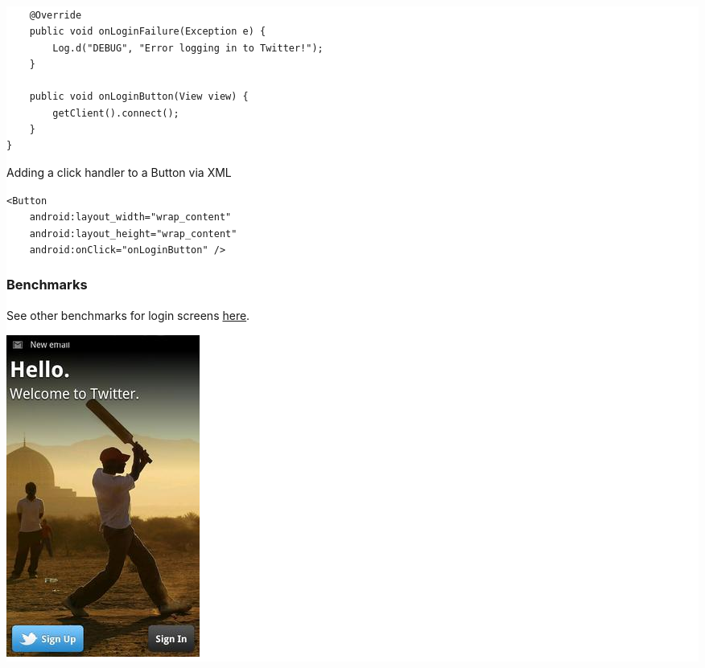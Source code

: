         @Override
        public void onLoginFailure(Exception e) {
            Log.d("DEBUG", "Error logging in to Twitter!");
        }

        public void onLoginButton(View view) {
            getClient().connect();
        }
    }

Adding a click handler to a Button via XML

    <Button
        android:layout_width="wrap_content"
        android:layout_height="wrap_content"
        android:onClick="onLoginButton" />

### Benchmarks

See other benchmarks for login screens [here][3].

<img src="../images/twitter_login.jpg" alt="Twitter Login Screen" height=400 />

[1]: https://github.com/thecodepath/codepath_tweets_exercises
[2]: http://android-ui-utils.googlecode.com/hg/asset-studio/dist/icons-launcher.html
[3]: http://www.android-app-patterns.com/category/start-screen